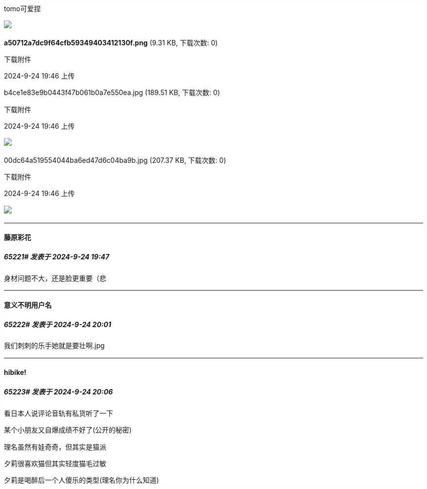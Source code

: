 tomo可爱捏

<img src="https://img.saraba1st.com/forum/202409/24/194633pghcqlqf0gdr8uqq.png" referrerpolicy="no-referrer">

<strong>a50712a7dc9f64cfb59349403412130f.png</strong> (9.31 KB, 下载次数: 0)

下载附件

2024-9-24 19:46 上传

b4ce1e83e9b0443f47b061b0a7e550ea.jpg
(189.51 KB, 下载次数: 0)

下载附件

2024-9-24 19:46 上传

<img src="https://img.saraba1st.com/forum/202409/24/194633yfnce2ckptocyog4.jpg" referrerpolicy="no-referrer">

00dc64a519554044ba6ed47d6c04ba9b.jpg
(207.37 KB, 下载次数: 0)

下载附件

2024-9-24 19:46 上传

<img src="https://img.saraba1st.com/forum/202409/24/194633os91b1bx96r16s3s.jpg" referrerpolicy="no-referrer">

*****

####  藤原彩花  
##### 65221#       发表于 2024-9-24 19:47

身材问题不大，还是脸更重要（悲


*****

####  意义不明用户名  
##### 65222#       发表于 2024-9-24 20:01

我们刺刺的乐手她就是要壮啊.jpg


*****

####  hibike!  
##### 65223#       发表于 2024-9-24 20:06

看日本人说评论音轨有私货听了一下

某个小朋友又自爆成绩不好了(公开的秘密)

理名虽然有娃奇奇，但其实是猫派

夕莉很喜欢猫但其实轻度猫毛过敏

夕莉是喝醉后一个人傻乐的类型(理名你为什么知道)
